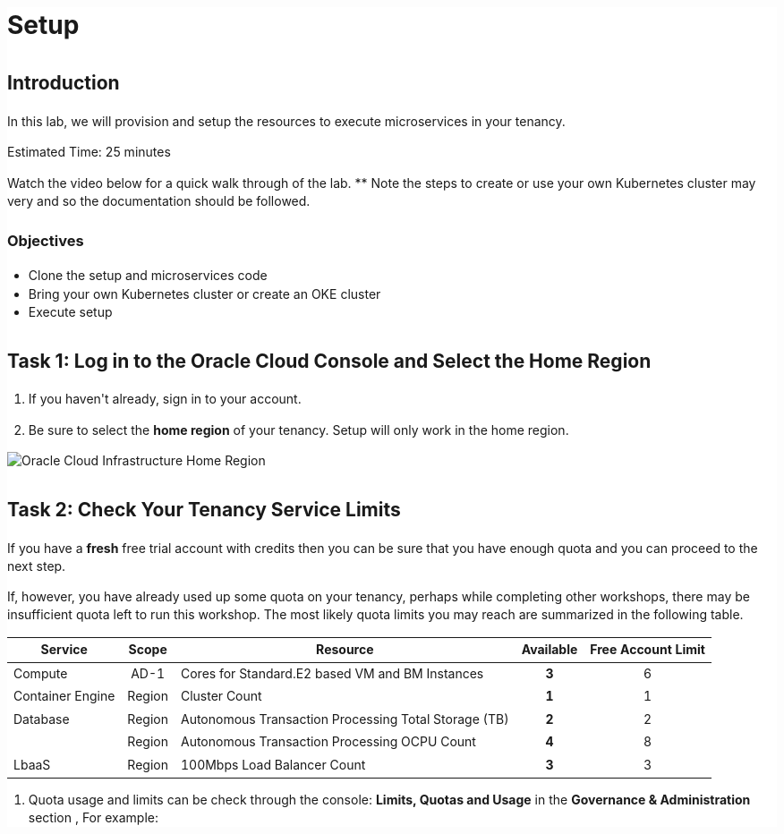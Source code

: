 # Setup

## Introduction

In this lab, we will provision and setup the resources to execute microservices in your tenancy.  

Estimated Time: 25 minutes

Watch the video below for a quick walk through of the lab.
** Note the steps to create or use your own Kubernetes cluster may very and so the documentation should be followed.

[](youtube:KB9q2ADkjBc) 

### Objectives

* Clone the setup and microservices code
* Bring your own Kubernetes cluster or create an OKE cluster
* Execute setup

## Task 1: Log in to the Oracle Cloud Console and Select the Home Region

1. If you haven't already, sign in to your account.

2. Be sure to select the **home region** of your tenancy. Setup will only work in the home region.

  ![Oracle Cloud Infrastructure Home Region](images/home-region.png " ")


## Task 2: Check Your Tenancy Service Limits

If you have a **fresh** free trial account with credits then you can be sure that you have enough quota and you can proceed to the next step.

If, however, you have already used up some quota on your tenancy, perhaps while completing other workshops, there may be insufficient quota left to run this workshop. The most likely quota limits you may reach are summarized in the following table.

| Service          | Scope  | Resource                                             | Available | Free Account Limit |
|------------------|:------:|------------------------------------------------------|:---------:|:------------------:|
| Compute          | AD-1   | Cores for Standard.E2 based VM and BM Instances      | **3**     | 6                  |
| Container Engine | Region | Cluster Count                                        | **1**     | 1                  |
| Database         | Region | Autonomous Transaction Processing Total Storage (TB) | **2**     | 2                  |
|                  | Region | Autonomous Transaction Processing OCPU Count         | **4**     | 8                  |
| LbaaS            | Region | 100Mbps Load Balancer Count                           | **3**     | 3                  |

1. Quota usage and limits can be check through the console: **Limits, Quotas and Usage** in the **Governance & Administration** section , For example:

